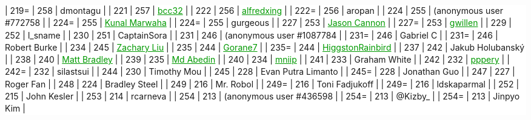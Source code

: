 | 219= | 258 | dmontagu |
| 221 | 257 | <a href="https://github.com/bcc32" style="color: #009900;">bcc32</a> |
| 222 | 256 | <a href="https://github.com/alfredxing" style="color: #009900;">alfredxing</a> |
| 222= | 256 | aropan  |
| 224 | 255 | (anonymous user #772758 |
| 224= | 255 | <a href="https://github.com/marwahaha" style="color: #009900;">Kunal Marwaha</a> |
| 224= | 255 | gurgeous  |
| 227 | 253 | <a href="https://github.com/JasonCannon" style="color: #009900;">Jason Cannon</a> |
| 227= | 253 | <a href="https://github.com/gwillen" style="color: #009900;">gwillen</a> |
| 229 | 252 | l_sname |
| 230 | 251 | CaptainSora |
| 231 | 246 | (anonymous user #1087784 |
| 231= | 246 | Gabriel C |
| 231= | 246 | Robert Burke |
| 234 | 245 | <a href="https://github.com/zacharyliu" style="color: #009900;">Zachary Liu</a> |
| 235 | 244 | <a href="https://github.com/Gorane7" style="color: #009900;">Gorane7</a> |
| 235= | 244 | <a href="https://github.com/HiggstonRainbird" style="color: #009900;">HiggstonRainbird</a> |
| 237 | 242 | Jakub Holubanský |
| 238 | 240 | <a href="https://github.com/mattbradley" style="color: #009900;">Matt Bradley</a> |
| 239 | 235 | <a href="https://github.com/MdAbedin" style="color: #009900;">Md Abedin</a> |
| 240 | 234 | <a href="https://github.com/mniip" style="color: #009900;">mniip</a> |
| 241 | 233 | Graham White |
| 242 | 232 | <a href="https://github.com/pppery" style="color: #009900;">pppery</a> |
| 242= | 232 | silastsui |
| 244 | 230 | Timothy Mou |
| 245 | 228 | Evan Putra Limanto |
| 245= | 228 | Jonathan Guo |
| 247 | 227 | Roger Fan |
| 248 | 224 | Bradley Steel |
| 249 | 216 | Mr. Robol  |
| 249= | 216 | Toni Fadjukoff |
| 249= | 216 | ldskaparmal |
| 252 | 215 | John Kesler  |
| 253 | 214 | rcarneva  |
| 254 | 213 | (anonymous user #436598 |
| 254= | 213 | @Kizby_ |
| 254= | 213 | Jinpyo Kim |